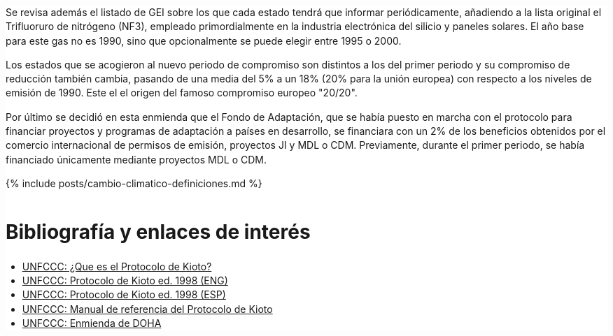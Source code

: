 Se revisa además el listado de GEI sobre los que cada estado tendrá que informar periódicamente, añadiendo a la lista original el Trifluoruro de nitrógeno (NF3), empleado primordialmente en la industria electrónica del silicio y paneles solares. El año base para este gas no es 1990, sino que opcionalmente se puede elegir entre 1995 o 2000.

Los estados que se acogieron al nuevo periodo de compromiso son distintos a los del primer periodo y su compromiso de reducción también cambia, pasando de una media del 5% a un 18% (20% para la unión europea) con respecto a los niveles de emisión de 1990. Este el el origen del famoso compromiso europeo "20/20".

Por último se decidió en esta enmienda que el Fondo de Adaptación, que se había puesto en marcha con el protocolo para financiar proyectos y programas de adaptación a países en desarrollo, se financiara con un 2% de los beneficios obtenidos por el comercio internacional de permisos de emisión, proyectos JI y MDL o CDM. Previamente, durante el primer periodo, se había financiado únicamente mediante proyectos MDL o CDM.

{% include posts/cambio-climatico-definiciones.md %}

# Bibliografía y enlaces de interés

- [UNFCCC: ¿Que es el Protocolo de Kioto?](https://unfccc.int/es/kyoto_protocol)
- [UNFCCC: Protocolo de Kioto ed. 1998 (ENG)](https://unfccc.int/resource/docs/convkp/kpeng.pdf)
- [UNFCCC: Protocolo de Kioto ed. 1998 (ESP)](https://unfccc.int/resource/docs/convkp/kpspan.pdf)
- [UNFCCC: Manual de referencia del Protocolo de Kioto](https://unfccc.int/sites/default/files/08_unfccc_kp_ref_manual.pdf)
- [UNFCCC: Enmienda de DOHA](https://unfccc.int/files/kyoto_protocol/application/pdf/kp_doha_amendment_spanish.pdf)
